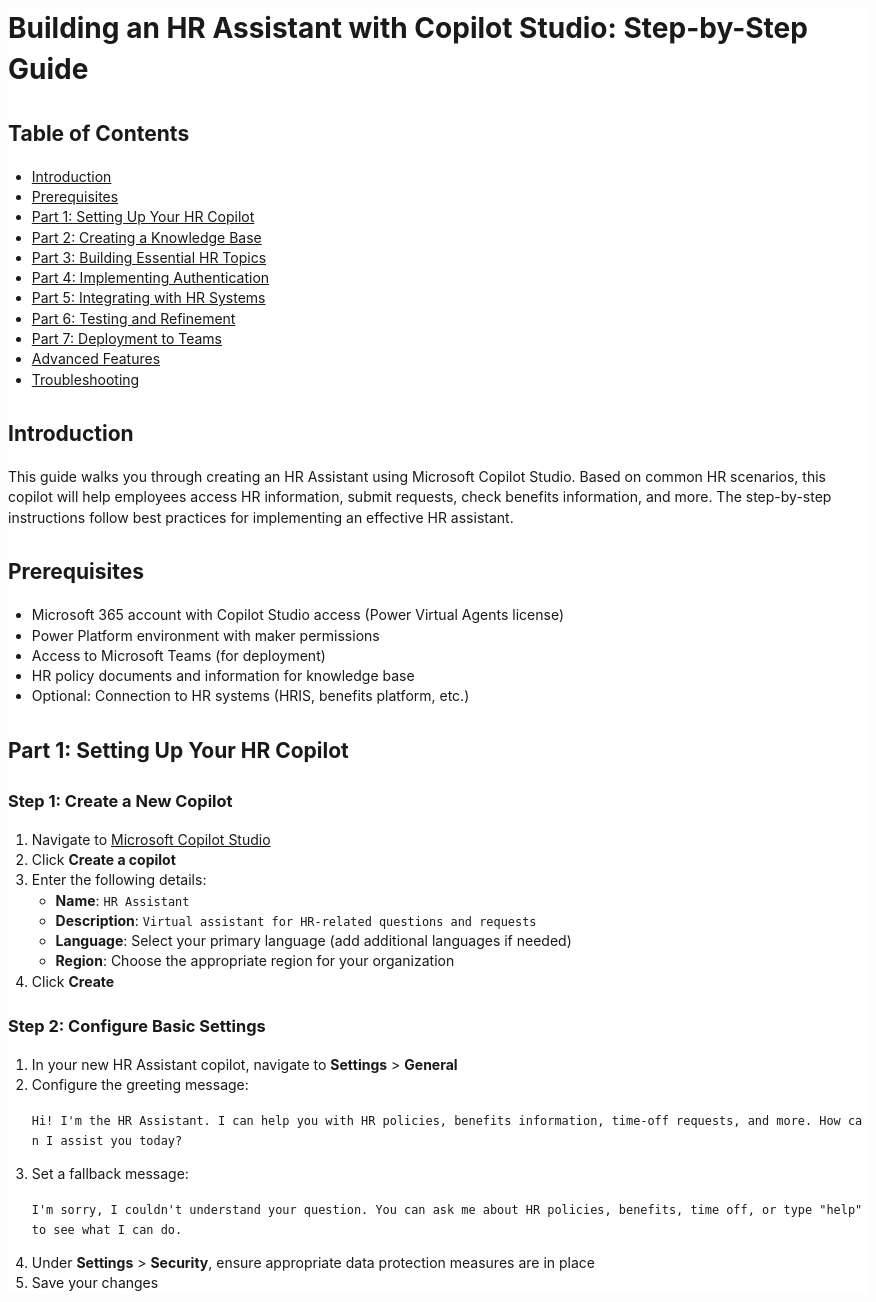 # Building an HR Assistant with Copilot Studio: Step-by-Step Guide

## Table of Contents

- [Introduction](#introduction)
- [Prerequisites](#prerequisites)
- [Part 1: Setting Up Your HR Copilot](#part-1-setting-up-your-hr-copilot)
- [Part 2: Creating a Knowledge Base](#part-2-creating-a-knowledge-base)
- [Part 3: Building Essential HR Topics](#part-3-building-essential-hr-topics)
- [Part 4: Implementing Authentication](#part-4-implementing-authentication)
- [Part 5: Integrating with HR Systems](#part-5-integrating-with-hr-systems)
- [Part 6: Testing and Refinement](#part-6-testing-and-refinement)
- [Part 7: Deployment to Teams](#part-7-deployment-to-teams)
- [Advanced Features](#advanced-features)
- [Troubleshooting](#troubleshooting)

## Introduction

This guide walks you through creating an HR Assistant using Microsoft Copilot Studio. Based on common HR scenarios, this copilot will help employees access HR information, submit requests, check benefits information, and more. The step-by-step instructions follow best practices for implementing an effective HR assistant.

## Prerequisites

- Microsoft 365 account with Copilot Studio access (Power Virtual Agents license)
- Power Platform environment with maker permissions
- Access to Microsoft Teams (for deployment)
- HR policy documents and information for knowledge base
- Optional: Connection to HR systems (HRIS, benefits platform, etc.)

## Part 1: Setting Up Your HR Copilot

### Step 1: Create a New Copilot

1. Navigate to [Microsoft Copilot Studio](https://copilotstudio.microsoft.com/)
2. Click **Create a copilot**
3. Enter the following details:
   - **Name**: `HR Assistant`
   - **Description**: `Virtual assistant for HR-related questions and requests`
   - **Language**: Select your primary language (add additional languages if needed)
   - **Region**: Choose the appropriate region for your organization
4. Click **Create**

### Step 2: Configure Basic Settings

1. In your new HR Assistant copilot, navigate to **Settings** > **General**
2. Configure the greeting message:
   ```
   Hi! I'm the HR Assistant. I can help you with HR policies, benefits information, time-off requests, and more. How can I assist you today?
   ```
3. Set a fallback message:
   ```
   I'm sorry, I couldn't understand your question. You can ask me about HR policies, benefits, time off, or type "help" to see what I can do.
   ```
4. Under **Settings** > **Security**, ensure appropriate data protection measures are in place
5. Save your changes
